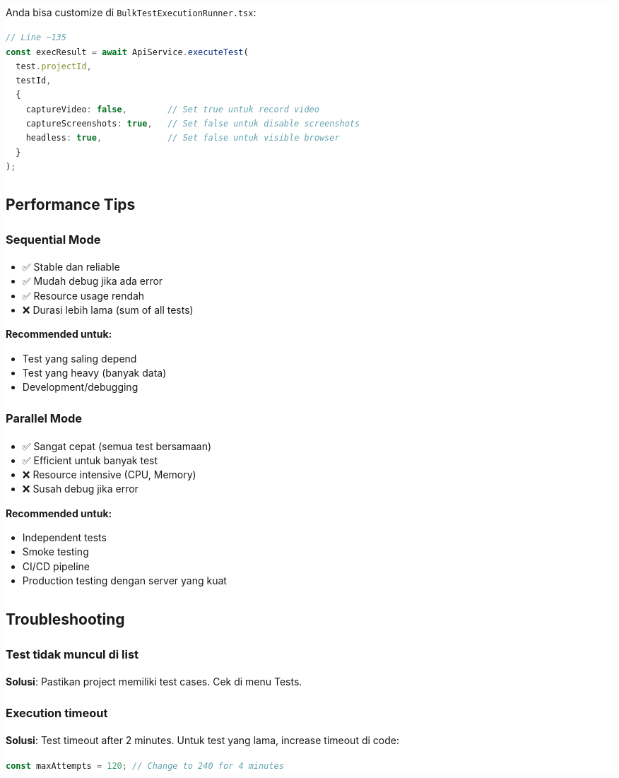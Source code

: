 Anda bisa customize di `BulkTestExecutionRunner.tsx`:

```typescript
// Line ~135
const execResult = await ApiService.executeTest(
  test.projectId,
  testId,
  {
    captureVideo: false,        // Set true untuk record video
    captureScreenshots: true,   // Set false untuk disable screenshots
    headless: true,             // Set false untuk visible browser
  }
);
```

## Performance Tips

### Sequential Mode
- ✅ Stable dan reliable
- ✅ Mudah debug jika ada error
- ✅ Resource usage rendah
- ❌ Durasi lebih lama (sum of all tests)

**Recommended untuk:**
- Test yang saling depend
- Test yang heavy (banyak data)
- Development/debugging

### Parallel Mode
- ✅ Sangat cepat (semua test bersamaan)
- ✅ Efficient untuk banyak test
- ❌ Resource intensive (CPU, Memory)
- ❌ Susah debug jika error

**Recommended untuk:**
- Independent tests
- Smoke testing
- CI/CD pipeline
- Production testing dengan server yang kuat

## Troubleshooting

### Test tidak muncul di list
**Solusi**: Pastikan project memiliki test cases. Cek di menu Tests.

### Execution timeout
**Solusi**: Test timeout after 2 minutes. Untuk test yang lama, increase timeout di code:
```typescript
const maxAttempts = 120; // Change to 240 for 4 minutes
```
